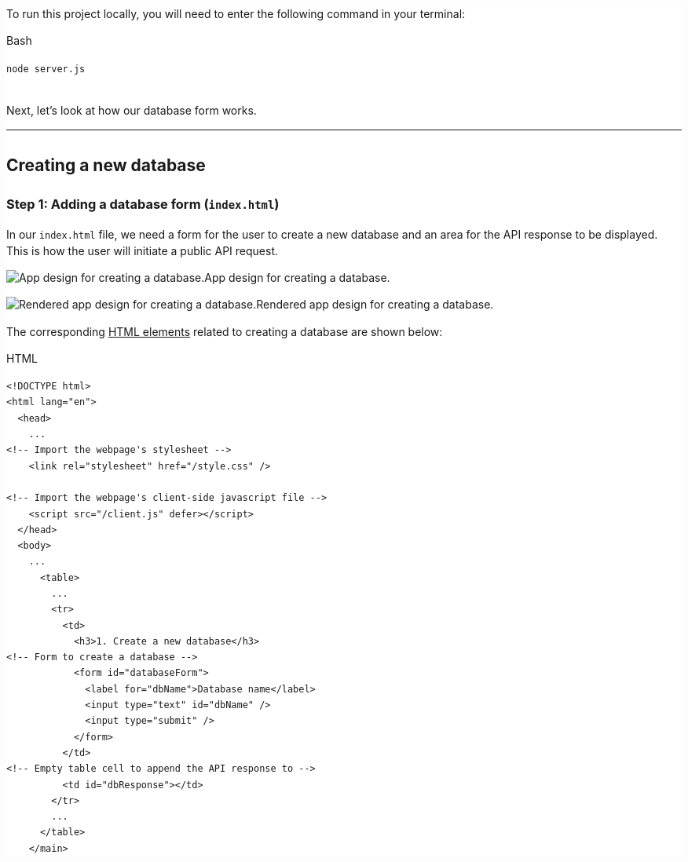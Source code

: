 
To run this project locally, you will need to enter the following command in your terminal:


Bash
```
node server.js


```

Next, let’s look at how our database form works.




---


## Creating a new database


### Step 1: Adding a database form (`index.html`)


In our `index.html` file, we need a form for the user to create a new database and an area for the API response to be displayed. This is how the user will initiate a public API request.


![App design for creating a database.](https://files.readme.io/76077fd-new_database.png)App design for creating a database.


![Rendered app design for creating a database.](https://files.readme.io/c73de3e-dbform.png)Rendered app design for creating a database.


The corresponding [HTML elements](https://github.com/makenotion/notion-sdk-js/blob/main/examples/web-form-with-express/views/index.html#L40) related to creating a database are shown below:


HTML
```
<!DOCTYPE html>
<html lang="en">
  <head>
    ...
<!-- Import the webpage's stylesheet -->
    <link rel="stylesheet" href="/style.css" />

<!-- Import the webpage's client-side javascript file -->
    <script src="/client.js" defer></script>
  </head>
  <body>
    ...
      <table>
        ...
        <tr>
          <td>
            <h3>1. Create a new database</h3>
<!-- Form to create a database -->
            <form id="databaseForm">
              <label for="dbName">Database name</label>
              <input type="text" id="dbName" />
              <input type="submit" />
            </form>
          </td>
<!-- Empty table cell to append the API response to -->
          <td id="dbResponse"></td>
        </tr>
        ...
      </table>
    </main>
```